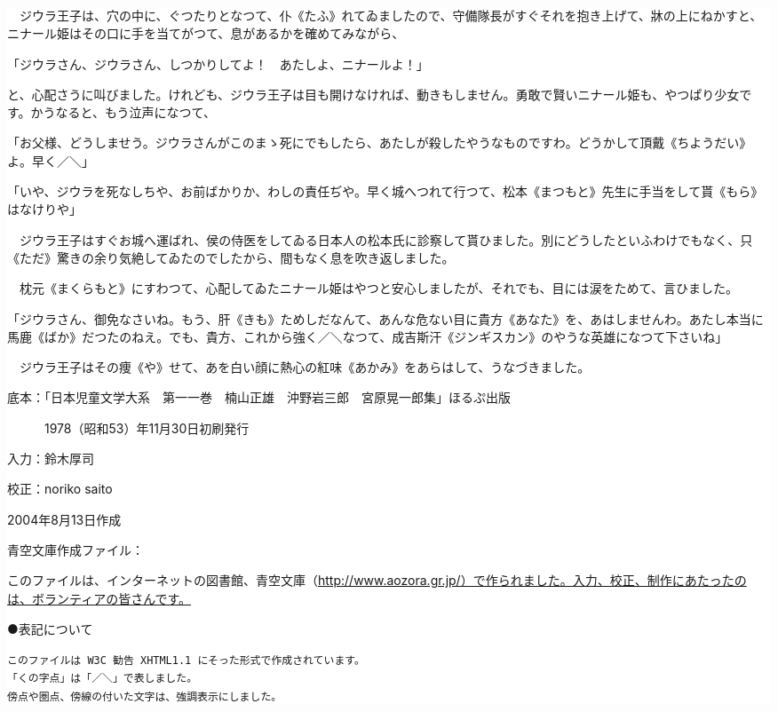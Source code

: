 　ジウラ王子は、穴の中に、ぐつたりとなつて、仆《たふ》れてゐましたので、守備隊長がすぐそれを抱き上げて、牀の上にねかすと、ニナール姫はその口に手を当てがつて、息があるかを確めてみながら、

「ジウラさん、ジウラさん、しつかりしてよ！　あたしよ、ニナールよ！」

と、心配さうに叫びました。けれども、ジウラ王子は目も開けなければ、動きもしません。勇敢で賢いニナール姫も、やつぱり少女です。かうなると、もう泣声になつて、

「お父様、どうしませう。ジウラさんがこのまゝ死にでもしたら、あたしが殺したやうなものですわ。どうかして頂戴《ちようだい》よ。早く／＼」

「いや、ジウラを死なしちや、お前ばかりか、わしの責任ぢや。早く城へつれて行つて、松本《まつもと》先生に手当をして貰《もら》はなけりや」

　ジウラ王子はすぐお城へ運ばれ、侯の侍医をしてゐる日本人の松本氏に診察して貰ひました。別にどうしたといふわけでもなく、只《ただ》驚きの余り気絶してゐたのでしたから、間もなく息を吹き返しました。

　枕元《まくらもと》にすわつて、心配してゐたニナール姫はやつと安心しましたが、それでも、目には涙をためて、言ひました。

「ジウラさん、御免なさいね。もう、肝《きも》ためしだなんて、あんな危ない目に貴方《あなた》を、あはしませんわ。あたし本当に馬鹿《ばか》だつたのねえ。でも、貴方、これから強く／＼なつて、成吉斯汗《ジンギスカン》のやうな英雄になつて下さいね」

　ジウラ王子はその痩《や》せて、あを白い顔に熱心の紅味《あかみ》をあらはして、うなづきました。













底本：「日本児童文学大系　第一一巻　楠山正雄　沖野岩三郎　宮原晃一郎集」ほるぷ出版


　　　1978（昭和53）年11月30日初刷発行

入力：鈴木厚司

校正：noriko saito

2004年8月13日作成

青空文庫作成ファイル：

このファイルは、インターネットの図書館、青空文庫（http://www.aozora.gr.jp/）で作られました。入力、校正、制作にあたったのは、ボランティアの皆さんです。











●表記について


	このファイルは W3C 勧告 XHTML1.1 にそった形式で作成されています。
	「くの字点」は「／＼」で表しました。
	傍点や圏点、傍線の付いた文字は、強調表示にしました。